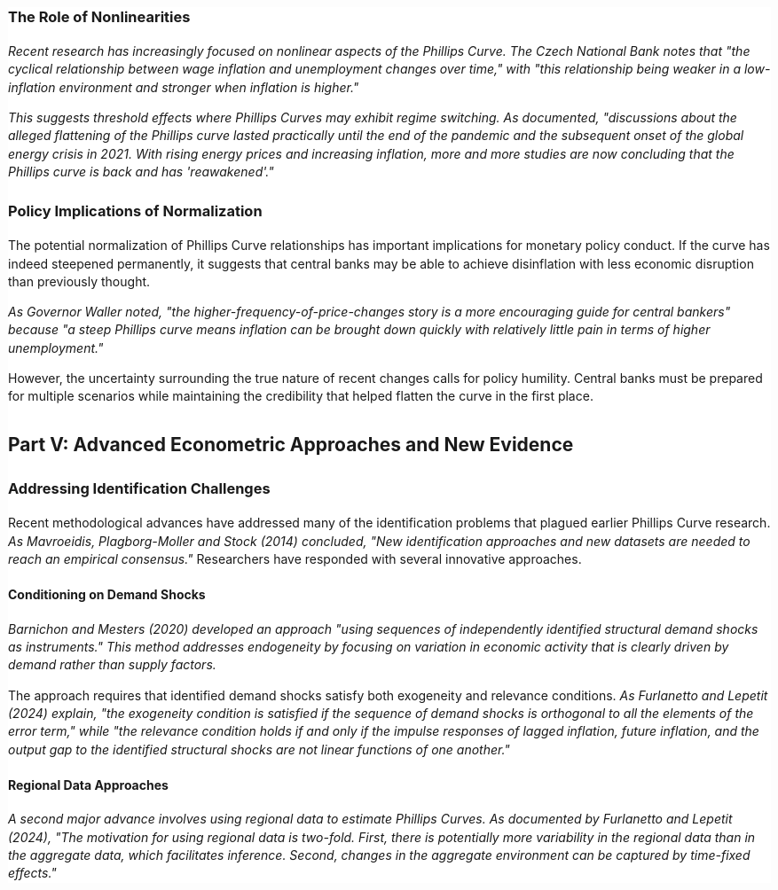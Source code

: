 ### The Role of Nonlinearities

<cite index="4-1">Recent research has increasingly focused on nonlinear aspects of the Phillips Curve. The Czech National Bank notes that "the cyclical relationship between wage inflation and unemployment changes over time," with "this relationship being weaker in a low-inflation environment and stronger when inflation is higher."</cite>

<cite index="35-1">This suggests threshold effects where Phillips Curves may exhibit regime switching. As documented, "discussions about the alleged flattening of the Phillips curve lasted practically until the end of the pandemic and the subsequent onset of the global energy crisis in 2021. With rising energy prices and increasing inflation, more and more studies are now concluding that the Phillips curve is back and has 'reawakened'."</cite>

### Policy Implications of Normalization

The potential normalization of Phillips Curve relationships has important implications for monetary policy conduct. If the curve has indeed steepened permanently, it suggests that central banks may be able to achieve disinflation with less economic disruption than previously thought.

<cite index="1">As Governor Waller noted, "the higher-frequency-of-price-changes story is a more encouraging guide for central bankers" because "a steep Phillips curve means inflation can be brought down quickly with relatively little pain in terms of higher unemployment."</cite>

However, the uncertainty surrounding the true nature of recent changes calls for policy humility. Central banks must be prepared for multiple scenarios while maintaining the credibility that helped flatten the curve in the first place.

## Part V: Advanced Econometric Approaches and New Evidence

### Addressing Identification Challenges

Recent methodological advances have addressed many of the identification problems that plagued earlier Phillips Curve research. <cite index="42-1">As Mavroeidis, Plagborg-Moller and Stock (2014) concluded, "New identification approaches and new datasets are needed to reach an empirical consensus."</cite> Researchers have responded with several innovative approaches.

#### Conditioning on Demand Shocks

<cite index="42-1">Barnichon and Mesters (2020) developed an approach "using sequences of independently identified structural demand shocks as instruments." This method addresses endogeneity by focusing on variation in economic activity that is clearly driven by demand rather than supply factors.</cite>

The approach requires that identified demand shocks satisfy both exogeneity and relevance conditions. <cite index="42-1">As Furlanetto and Lepetit (2024) explain, "the exogeneity condition is satisfied if the sequence of demand shocks is orthogonal to all the elements of the error term," while "the relevance condition holds if and only if the impulse responses of lagged inflation, future inflation, and the output gap to the identified structural shocks are not linear functions of one another."</cite>

#### Regional Data Approaches

<cite index="42-1">A second major advance involves using regional data to estimate Phillips Curves. As documented by Furlanetto and Lepetit (2024), "The motivation for using regional data is two-fold. First, there is potentially more variability in the regional data than in the aggregate data, which facilitates inference. Second, changes in the aggregate environment can be captured by time-fixed effects."</cite>
